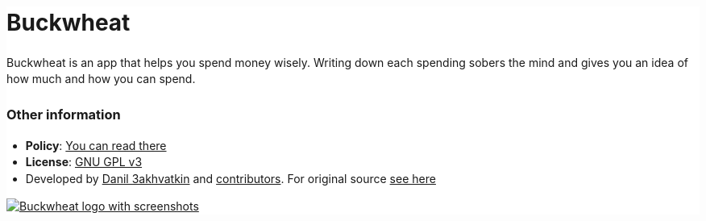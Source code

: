 Buckwheat
=========

Buckwheat is an app that helps you spend money wisely. Writing down each spending sobers the mind and gives you an idea
of how much and how you can spend.

### Other information

- **Policy**: [You can read there](./POLICY.md)
- **License**: [GNU GPL v3](LICENSE)
- Developed by [Danil Зakhvatkin](https://github.com/danilkinkin) and [contributors](https://github.com/danilkinkin/buckwheat/graphs/contributors). 
For original source [see here](https://github.com/danilkinkin/buckwheat)

[<img width="100%" height="auto" src="/screenshots/en/github-screenshot.png" alt="Buckwheat logo with screenshots" />](https://buckwheat.app/)

